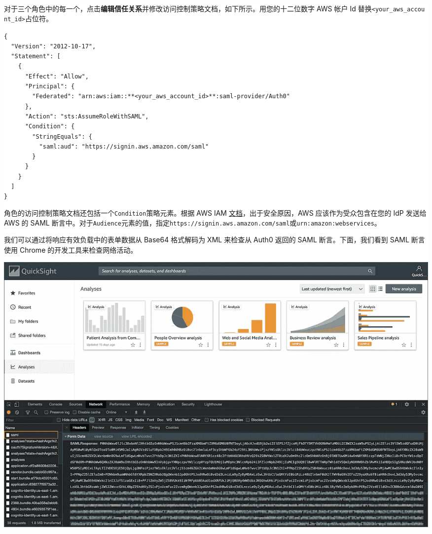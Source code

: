 对于三个角色中的每一个，点击**编辑信任关系**并修改访问控制策略文档，如下所示。用您的十二位数字 AWS 帐户 Id 替换`<your_aws_account_id>`占位符。

```
{
  "Version": "2012-10-17",
  "Statement": [
    {
      "Effect": "Allow",
      "Principal": {
        "Federated": "arn:aws:iam::**<your_aws_account_id>**:saml-provider/Auth0"
      },
      "Action": "sts:AssumeRoleWithSAML",
      "Condition": {
        "StringEquals": {
          "saml:aud": "https://signin.aws.amazon.com/saml"
        }
      }
    }
  ]
}
```

角色的访问控制策略文档还包括一个`Condition`策略元素。根据 AWS IAM [文档](https://docs.aws.amazon.com/IAM/latest/UserGuide/id_roles_providers_create_saml_assertions.html#saml_audience-restriction)，出于安全原因，AWS 应该作为受众包含在您的 IdP 发送给 AWS 的 SAML 断言中。对于`Audience`元素的值，指定`https://signin.aws.amazon.com/saml`或`urn:amazon:webservices`。

我们可以通过将响应有效负载中的表单数据从 Base64 格式解码为 XML 来检查从 Auth0 返回的 SAML 断言。下面，我们看到 SAML 断言使用 Chrome 的开发工具来检查网络活动。

![](img/7910a5922133edb8770032ee01eac2f5.png)

